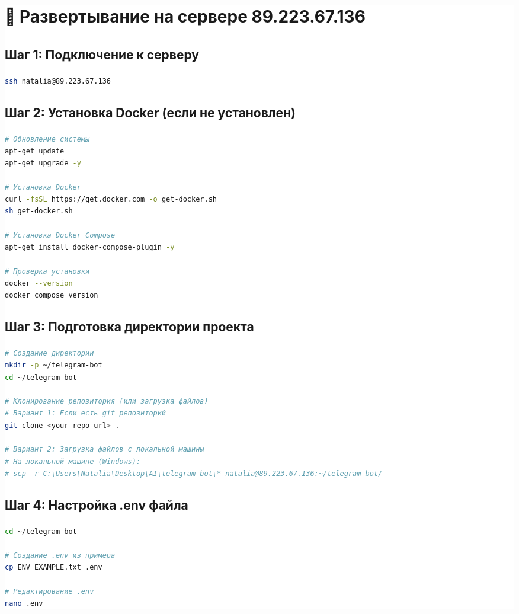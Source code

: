 # 🚀 Развертывание на сервере 89.223.67.136

## Шаг 1: Подключение к серверу

```bash
ssh natalia@89.223.67.136
```

## Шаг 2: Установка Docker (если не установлен)

```bash
# Обновление системы
apt-get update
apt-get upgrade -y

# Установка Docker
curl -fsSL https://get.docker.com -o get-docker.sh
sh get-docker.sh

# Установка Docker Compose
apt-get install docker-compose-plugin -y

# Проверка установки
docker --version
docker compose version
```

## Шаг 3: Подготовка директории проекта

```bash
# Создание директории
mkdir -p ~/telegram-bot
cd ~/telegram-bot

# Клонирование репозитория (или загрузка файлов)
# Вариант 1: Если есть git репозиторий
git clone <your-repo-url> .

# Вариант 2: Загрузка файлов с локальной машины
# На локальной машине (Windows):
# scp -r C:\Users\Natalia\Desktop\AI\telegram-bot\* natalia@89.223.67.136:~/telegram-bot/
```

## Шаг 4: Настройка .env файла

```bash
cd ~/telegram-bot

# Создание .env из примера
cp ENV_EXAMPLE.txt .env

# Редактирование .env
nano .env
```
